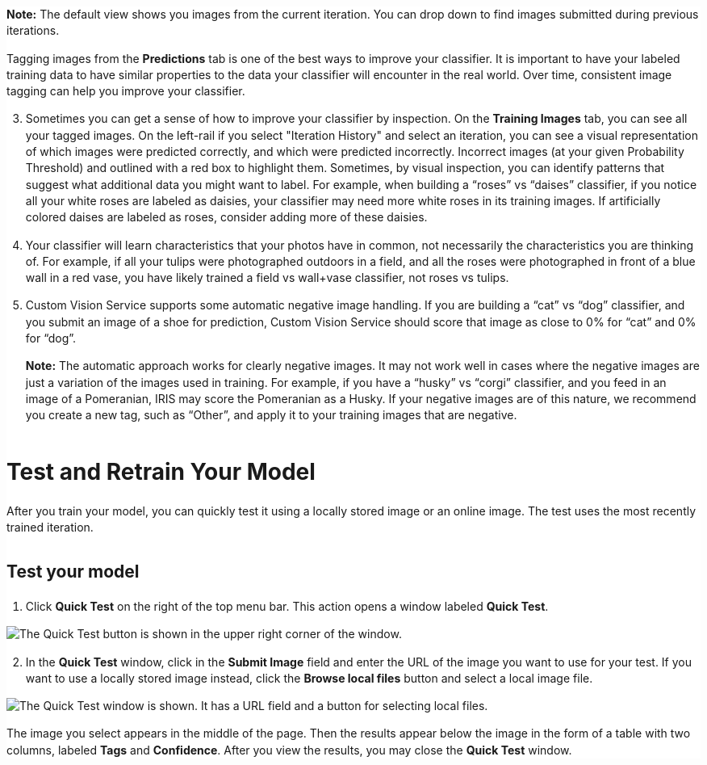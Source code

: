    **Note:** The default view shows you images from the current iteration. You can drop down to find images submitted during previous iterations. 

   Tagging images from the **Predictions** tab is one of the best ways to improve your classifier. It is important to have your labeled training data to have similar properties to the data your classifier will encounter in the real world. Over time, consistent image tagging can help you improve your classifier.

3. Sometimes you can get a sense of how to improve your classifier by inspection. On the **Training Images** tab, you can see all your tagged images. On the left-rail if you select "Iteration History" and select an iteration, you can see a visual representation of which images were predicted correctly, and which were predicted incorrectly. Incorrect images (at your given Probability Threshold) and outlined with a red box to highlight them. Sometimes, by visual inspection, you can identify patterns that suggest what additional data you might want to label. For example, when building a “roses” vs “daises” classifier, if you notice all your white roses are labeled as daisies, your classifier may need more white roses in its training images. If artificially colored daises are labeled as roses, consider adding more of these daisies. 

4. Your classifier will learn characteristics that your photos have in common, not necessarily the characteristics you are thinking of. For example, if all your tulips were photographed outdoors in a field, and all the roses were photographed in front of a blue wall in a red vase, you have likely trained a field vs wall+vase classifier, not roses vs tulips. 

5. Custom Vision Service supports some automatic negative image handling. If you are building a “cat” vs “dog” classifier, and you submit an image of a shoe for prediction, Custom Vision Service should score that image as close to 0% for “cat” and 0% for “dog”. 

   **Note:** The automatic approach works for clearly negative images. It may not work well in cases where the negative images are just a variation of the images used in training. For example, if you have a “husky” vs “corgi” classifier, and you feed in an image of a Pomeranian, IRIS may score the Pomeranian as a Husky. If your negative images are of this nature, we recommend you create a new tag, such as “Other”, and apply it to your training images that are negative.


# Test and Retrain Your Model #
After you train your model, you can quickly test it using a locally stored image or an online image. The test uses the most recently trained iteration.

## Test your model ##

1. Click **Quick Test** on the right of the top menu bar. This action opens a window labeled **Quick Test**.

![The Quick Test button is shown in the upper right corner of the window.](https://i.imgur.com/67oBW6o.png)


2. In the **Quick Test** window, click in the **Submit Image** field and enter the URL of the image you want to use for your test. If you want to use a locally stored image instead, click the **Browse local files** button and select a local image file.

![The Quick Test window is shown. It has a URL field and a button for selecting local files.](https://i.imgur.com/Tn9a2pc.png)

The image you select appears in the middle of the page. Then the results appear below the image in the form of a table with two columns, labeled **Tags** and **Confidence**. After you view the results, you may close the **Quick Test** window.
